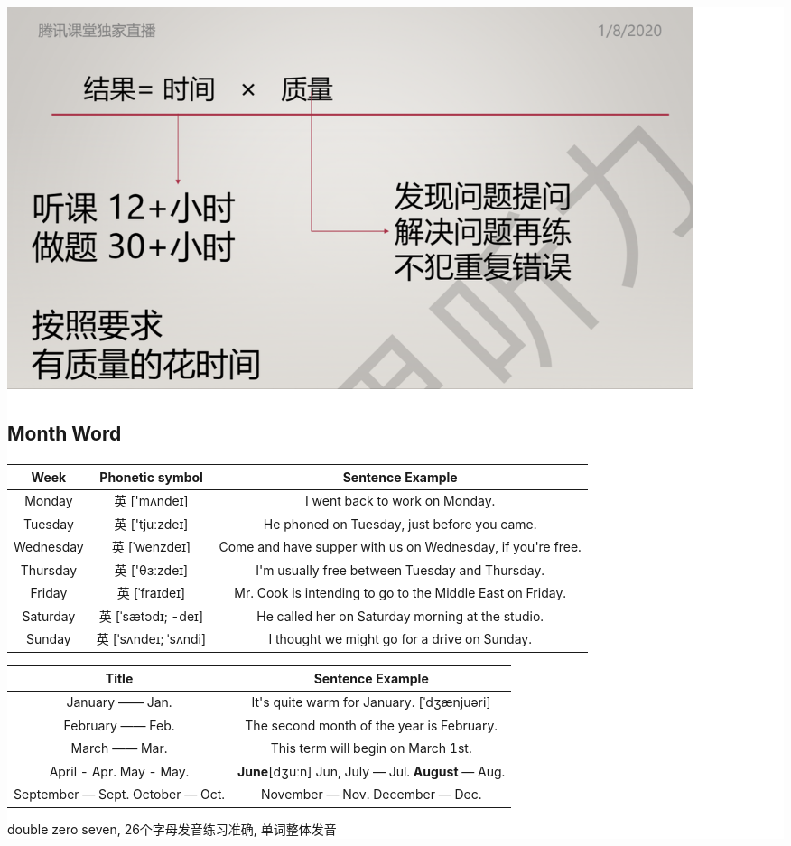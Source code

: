 <img src="/images/IELTS/listening/he-1-14.png" width="760" alt="Are you ready?"/>

## Month Word

Week | Phonetic symbol | Sentence Example
:----: | :----:  | :----: 
Monday | 英 ['mʌndeɪ]  | I went back to work on Monday.
Tuesday | 英 ['tjuːzdeɪ]  | He phoned on Tuesday, just before you came.
Wednesday | 英 [ˈwenzdeɪ] | Come and have supper with us on Wednesday, if you're free.
Thursday | 英 ['θɜːzdeɪ] | I'm usually free between Tuesday and Thursday. |
Friday | 英 [ˈfraɪdeɪ]  | Mr. Cook is intending to go to the Middle East on Friday.
Saturday | 英 [ˈsætədɪ; -deɪ] | He called her on Saturday morning at the studio.
Sunday | 英 [ˈsʌndeɪ; ˈsʌndi] | I thought we might go for a drive on Sunday. |

Title | Sentence Example
:----: | :----: 
January —— Jan. | It's quite warm for January. [ˈdʒænjuəri]
February —— Feb. | The second month of the year is February.
March —— Mar. | This term will begin on March 1st.
April - Apr. May - May. | **June**[dʒuːn] Jun, July — Jul. **August** — Aug. 
September — Sept. October — Oct. | November — Nov. December — Dec.

double zero seven, 26个字母发音练习准确, 单词整体发音
